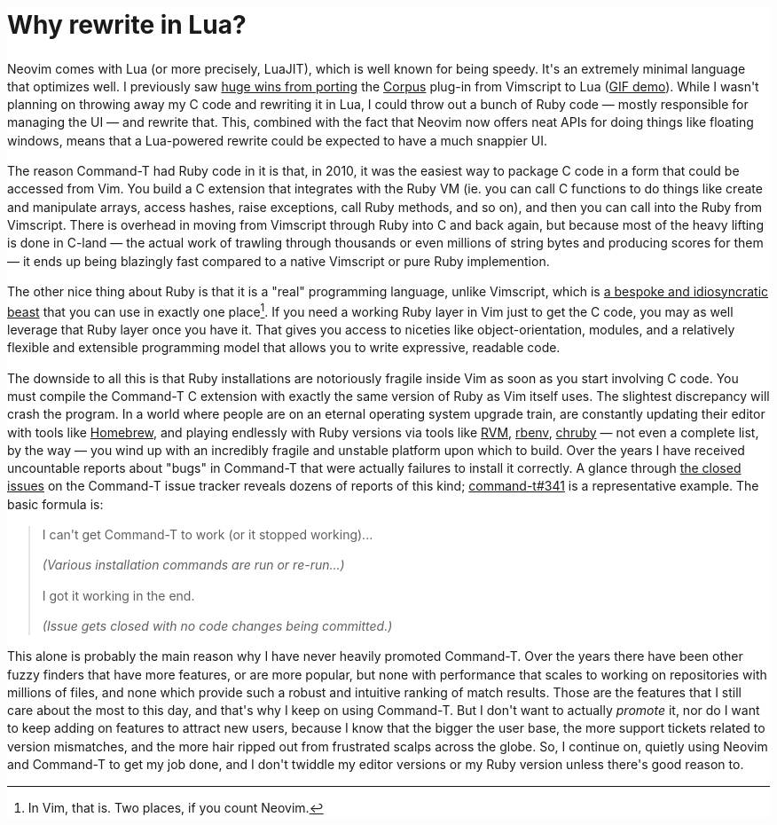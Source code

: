 # Why rewrite in Lua?

Neovim comes with Lua (or more precisely, LuaJIT), which is well known for being speedy. It's an extremely minimal language that optimizes well. I previously saw [huge wins from porting](https://twitter.com/wincent/status/1304042931817512965) the [Corpus](https://github.com/wincent/corpus) plug-in from Vimscript to Lua ([GIF demo](https://twitter.com/wincent/status/1304190981290553344)). While I wasn't planning on throwing away my C code and rewriting it in Lua, I could throw out a bunch of Ruby code — mostly responsible for managing the UI — and rewrite that. This, combined with the fact that Neovim now offers neat APIs for doing things like floating windows, means that a Lua-powered rewrite could be expected to have a much snappier UI.

The reason Command-T had Ruby code in it is that, in 2010, it was the easiest way to package C code in a form that could be accessed from Vim. You build a C extension that integrates with the Ruby VM (ie. you can call C functions to do things like create and manipulate arrays, access hashes, raise exceptions, call Ruby methods, and so on), and then you can call into the Ruby from Vimscript. There is overhead in moving from Vimscript through Ruby into C and back again, but because most of the heavy lifting is done in C-land — the actual work of trawling through thousands or even millions of string bytes and producing scores for them — it ends up being blazingly fast compared to a native Vimscript or pure Ruby implemention.

The other nice thing about Ruby is that it is a "real" programming language, unlike Vimscript, which is [a bespoke and idiosyncratic beast](https://wincent.dev/wiki/Vimscript_quirks) that you can use in exactly one place[^two]. If you need a working Ruby layer in Vim just to get the C code, you may as well leverage that Ruby layer once you have it. That gives you access to niceties like object-orientation, modules, and a relatively flexible and extensible programming model that allows you to write expressive, readable code.

[^two]: In Vim, that is. Two places, if you count Neovim.

The downside to all this is that Ruby installations are notoriously fragile inside Vim as soon as you start involving C code. You must compile the Command-T C extension with exactly the same version of Ruby as Vim itself uses. The slightest discrepancy will crash the program. In a world where people are on an eternal operating system upgrade train, are constantly updating their editor with tools like [Homebrew](https://brew.sh/), and playing endlessly with Ruby versions via tools like [RVM](http://rvm.io/), [rbenv](https://github.com/rbenv/rbenv), [chruby](https://github.com/postmodern/chruby) — not even a complete list, by the way — you wind up with an incredibly fragile and unstable platform upon which to build. Over the years I have received uncountable reports about "bugs" in Command-T that were actually failures to install it correctly. A glance through [the closed issues](https://github.com/wincent/command-t/issues?q=is%3Aissue+is%3Aclosed) on the Command-T issue tracker reveals dozens of reports of this kind; [command-t#341](https://github.com/wincent/command-t/issues/341) is a representative example. The basic formula is:

> I can't get Command-T to work (or it stopped working)...
>
> _(Various installation commands are run or re-run...)_
>
> I got it working in the end.
>
> _(Issue gets closed with no code changes being committed.)_

This alone is probably the main reason why I have never heavily promoted Command-T. Over the years there have been other fuzzy finders that have more features, or are more popular, but none with performance that scales to working on repositories with millions of files, and none which provide such a robust and intuitive ranking of match results. Those are the features that I still care about the most to this day, and that's why I keep on using Command-T. But I don't want to actually _promote_ it, nor do I want to keep adding on features to attract new users, because I know that the bigger the user base, the more support tickets related to version mismatches, and the more hair ripped out from frustrated scalps across the globe. So, I continue on, quietly using Neovim and Command-T to get my job done, and I don't twiddle my editor versions or my Ruby version unless there's good reason to.


[^mvp]: I'm defining "MVP" (Minimal Viable Product) here as having the subset of features that I use heavily on a daily basis: a file finder, a buffer finder, and a "help" finder (for searching the built-in Neovim `:help`).
[^hoop]: To make this more precise: users come first, so you default to hoop-jumping if necessary to avoid user pain; the only reason you might relent and actually break something is if the cost of hoop-jumping becomes so prohibitively high that it dissuades you from working on the project at all.